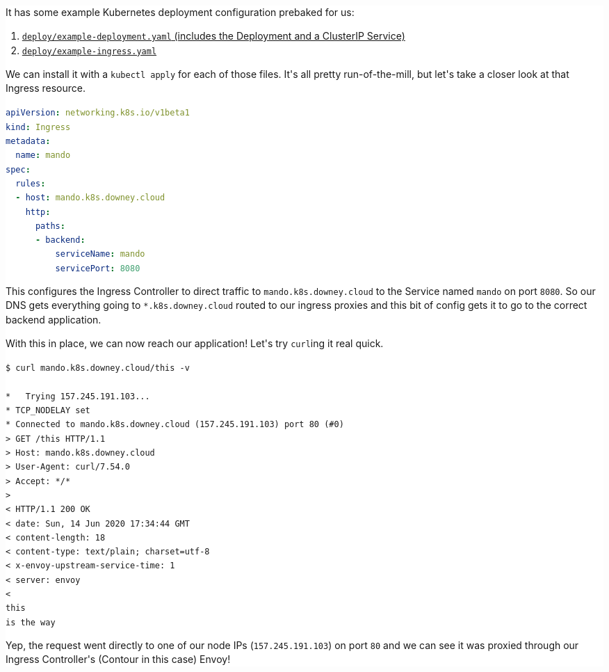 It has some example Kubernetes deployment configuration prebaked for us:
1. [`deploy/example-deployment.yaml` (includes the Deployment and a ClusterIP Service)](https://github.com/tcdowney/mando/blob/master/deploy/example-deployment.yaml)
2. [`deploy/example-ingress.yaml`](https://github.com/tcdowney/mando/blob/master/deploy/example-ingress.yaml)

We can install it with a `kubectl apply` for each of those files. It's all pretty run-of-the-mill, but let's take a closer look at that Ingress resource.

```yaml
apiVersion: networking.k8s.io/v1beta1
kind: Ingress
metadata:
  name: mando
spec:
  rules:
  - host: mando.k8s.downey.cloud
    http:
      paths:
      - backend:
          serviceName: mando
          servicePort: 8080
```

This configures the Ingress Controller to direct traffic to `mando.k8s.downey.cloud` to the Service named `mando` on port `8080`. So our DNS gets everything going to `*.k8s.downey.cloud` routed to our ingress proxies and this bit of config gets it to go to the correct backend application.

With this in place, we can now reach our application! Let's try `curl`ing it real quick.

```console
$ curl mando.k8s.downey.cloud/this -v

*   Trying 157.245.191.103...
* TCP_NODELAY set
* Connected to mando.k8s.downey.cloud (157.245.191.103) port 80 (#0)
> GET /this HTTP/1.1
> Host: mando.k8s.downey.cloud
> User-Agent: curl/7.54.0
> Accept: */*
>
< HTTP/1.1 200 OK
< date: Sun, 14 Jun 2020 17:34:44 GMT
< content-length: 18
< content-type: text/plain; charset=utf-8
< x-envoy-upstream-service-time: 1
< server: envoy
<
this
is the way
```

Yep, the request went directly to one of our node IPs (`157.245.191.103`) on port `80` and we can see it was proxied through our Ingress Controller's (Contour in this case) Envoy!
